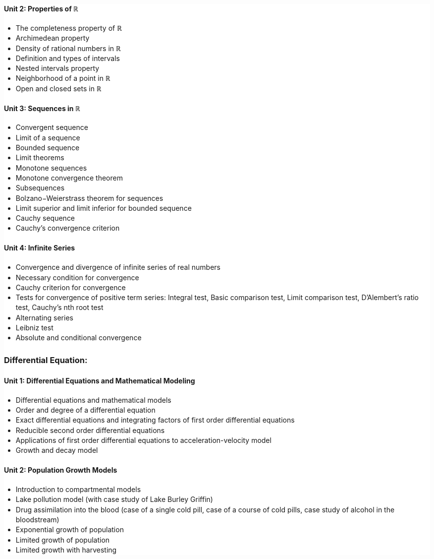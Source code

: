 #### Unit 2: Properties of ℝ
- The completeness property of ℝ
- Archimedean property
- Density of rational numbers in ℝ
- Definition and types of intervals
- Nested intervals property
- Neighborhood of a point in ℝ
- Open and closed sets in ℝ

#### Unit 3: Sequences in ℝ
- Convergent sequence
- Limit of a sequence
- Bounded sequence
- Limit theorems
- Monotone sequences
- Monotone convergence theorem
- Subsequences
- Bolzano−Weierstrass theorem for sequences
- Limit superior and limit inferior for bounded sequence
- Cauchy sequence
- Cauchy’s convergence criterion

#### Unit 4: Infinite Series
- Convergence and divergence of infinite series of real numbers
- Necessary condition for convergence
- Cauchy criterion for convergence
- Tests for convergence of positive term series: Integral test, Basic comparison test, Limit comparison test, D’Alembert’s ratio test, Cauchy’s nth root test
- Alternating series
- Leibniz test
- Absolute and conditional convergence

### Differential Equation:
#### Unit 1: Differential Equations and Mathematical Modeling
- Differential equations and mathematical models
- Order and degree of a differential equation
- Exact differential equations and integrating factors of first order differential equations
- Reducible second order differential equations
- Applications of first order differential equations to acceleration-velocity model
- Growth and decay model

#### Unit 2: Population Growth Models
- Introduction to compartmental models
- Lake pollution model (with case study of Lake Burley Griffin)
- Drug assimilation into the blood (case of a single cold pill, case of a course of cold pills, case study of alcohol in the bloodstream)
- Exponential growth of population
- Limited growth of population
- Limited growth with harvesting
